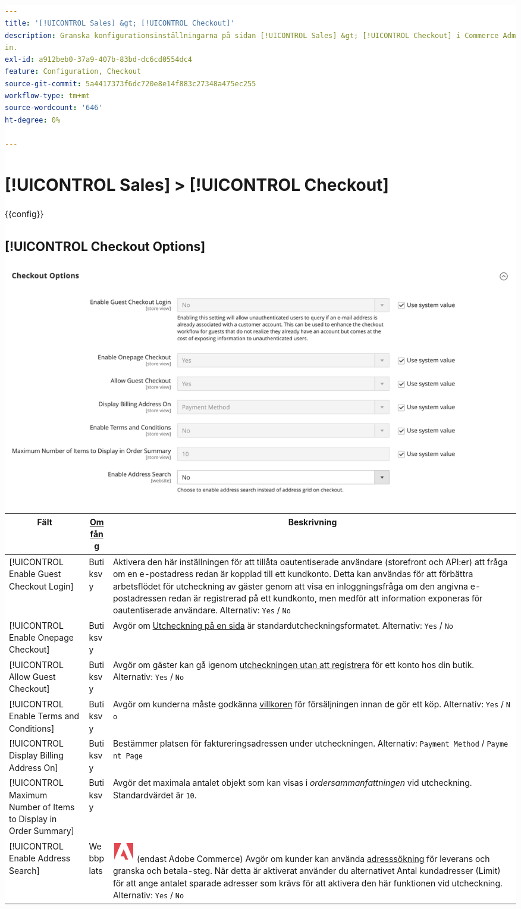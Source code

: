 ```yaml
---
title: '[!UICONTROL Sales] &gt; [!UICONTROL Checkout]'
description: Granska konfigurationsinställningarna på sidan [!UICONTROL Sales] &gt; [!UICONTROL Checkout] i Commerce Admin.
exl-id: a912beb0-37a9-407b-83bd-dc6cd0554dc4
feature: Configuration, Checkout
source-git-commit: 5a4417373f6dc720e8e14f883c27348a475ec255
workflow-type: tm+mt
source-wordcount: '646'
ht-degree: 0%

---
```


# [!UICONTROL Sales] > [!UICONTROL Checkout]

{{config}}

## [!UICONTROL Checkout Options]

![Utcheckningsalternativ](./assets/checkout-checkout-options.png)



| Fält | [Omfång](../../getting-started/websites-stores-views.md#scope-settings) | Beskrivning |
|------------------------------------------------------------------|--- |----------------------------------------------------------------------------------------------------------------------------------------------------------------------------------------------------------------------------------------------------------------------------------------------------------------------------------------------------------------------------------------------------------------------------------------------------------------------|
| [!UICONTROL Enable Guest Checkout Login] | Butiksvy | Aktivera den här inställningen för att tillåta oautentiserade användare (storefront och API:er) att fråga om en e-postadress redan är kopplad till ett kundkonto. Detta kan användas för att förbättra arbetsflödet för utcheckning av gäster genom att visa en inloggningsfråga om den angivna e-postadressen redan är registrerad på ett kundkonto, men medför att information exponeras för oautentiserade användare.  Alternativ: `Yes` / `No` |
| [!UICONTROL Enable Onepage Checkout] | Butiksvy | Avgör om [Utcheckning på en sida](../../stores-purchase/checkout-process.md#checkout-options) är standardutcheckningsformatet. Alternativ: `Yes` / `No` |
| [!UICONTROL Allow Guest Checkout] | Butiksvy | Avgör om gäster kan gå igenom [utcheckningen utan att registrera](../../stores-purchase/checkout-guest.md) för ett konto hos din butik. Alternativ: `Yes` / `No` |
| [!UICONTROL Enable Terms and Conditions] | Butiksvy | Avgör om kunderna måste godkänna [villkoren](../../stores-purchase/terms-and-conditions.md) för försäljningen innan de gör ett köp. Alternativ: `Yes` / `No` |
| [!UICONTROL Display Billing Address On] | Butiksvy | Bestämmer platsen för faktureringsadressen under utcheckningen. Alternativ: `Payment Method` / `Payment Page` |
| [!UICONTROL Maximum Number of Items to Display in Order Summary] | Butiksvy | Avgör det maximala antalet objekt som kan visas i _ordersammanfattningen_ vid utcheckning. Standardvärdet är `10`. |
| [!UICONTROL Enable Address Search] | Webbplats | ![Adobe Commerce](../../assets/adobe-logo.svg) (endast Adobe Commerce) Avgör om kunder kan använda [adresssökning](../../stores-purchase/checkout-address-search.md) för leverans och granska och betala-steg. När detta är aktiverat använder du alternativet Antal kundadresser (Limit) för att ange antalet sparade adresser som krävs för att aktivera den här funktionen vid utcheckning. Alternativ: `Yes` / `No` |